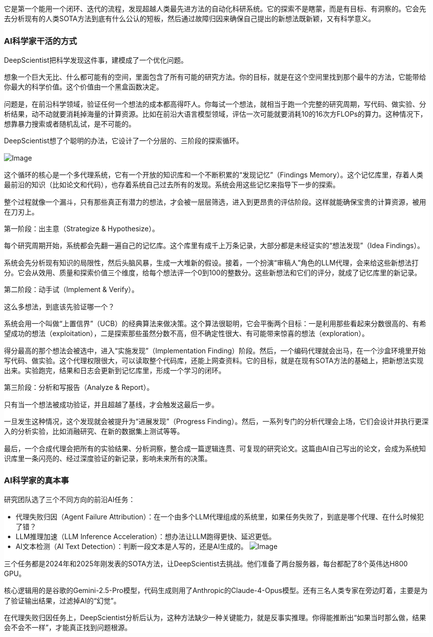 它是第一个能用一个闭环、迭代的流程，发现超越人类最先进方法的自动化科研系统。它的探索不是瞎蒙，而是有目标、有洞察的。它会先去分析现有的人类SOTA方法到底有什么公认的短板，然后通过故障归因来确保自己提出的新想法既新颖，又有科学意义。

### AI科学家干活的方式

DeepScientist把科学发现这件事，建模成了一个优化问题。

想象一个巨大无比、什么都可能有的空间，里面包含了所有可能的研究方法。你的目标，就是在这个空间里找到那个最牛的方法，它能带给你最大的科学价值。这个价值由一个黑盒函数决定。

问题是，在前沿科学领域，验证任何一个想法的成本都高得吓人。你每试一个想法，就相当于跑一个完整的研究周期，写代码、做实验、分析结果，动不动就要消耗掉海量的计算资源。比如在前沿大语言模型领域，评估一次可能就要消耗10的16次方FLOPs的算力。这种情况下，想靠暴力搜索或者随机乱试，是不可能的。

DeepScientist想了个聪明的办法，它设计了一个分层的、三阶段的探索循环。

![Image](https://mmbiz.qpic.cn/mmbiz_png/FW3bYDODsozmK9hMZWbibNQib7oK54oiasp3nXia0MwSzomAF0g82tHeRrFJCz3iaf3YGpuf5TTgDr66bgIZxFm7U2A/640?wx_fmt=png&from=appmsg&tp=webp&wxfrom=5&wx_lazy=1#imgIndex=3)

这个循环的核心是一个多代理系统，它有一个开放的知识库和一个不断积累的“发现记忆”（Findings Memory）。这个记忆库里，存着人类最前沿的知识（比如论文和代码），也存着系统自己过去所有的发现。系统会用这些记忆来指导下一步的探索。

整个过程就像一个漏斗，只有那些真正有潜力的想法，才会被一层层筛选，进入到更昂贵的评估阶段。这样就能确保宝贵的计算资源，被用在刀刃上。

第一阶段：出主意（Strategize & Hypothesize）。

每个研究周期开始，系统都会先翻一遍自己的记忆库。这个库里有成千上万条记录，大部分都是未经证实的“想法发现”（Idea Findings）。

系统会先分析现有知识的局限性，然后头脑风暴，生成一大堆新的假设。接着，一个扮演“审稿人”角色的LLM代理，会来给这些新想法打分。它会从效用、质量和探索价值三个维度，给每个想法评一个0到100的整数分。这些新想法和它们的评分，就成了记忆库里的新记录。

第二阶段：动手试（Implement & Verify）。

这么多想法，到底该先验证哪一个？

系统会用一个叫做“上置信界”（UCB）的经典算法来做决策。这个算法很聪明，它会平衡两个目标：一是利用那些看起来分数很高的、有希望成功的想法（exploitation），二是探索那些虽然分数不高，但不确定性很大、有可能带来惊喜的想法（exploration）。

得分最高的那个想法会被选中，进入“实施发现”（Implementation Finding）阶段。然后，一个编码代理就会出马，在一个沙盒环境里开始写代码、做实验。这个代理权限很大，可以读取整个代码库，还能上网查资料。它的目标，就是在现有SOTA方法的基础上，把新想法实现出来。实验跑完，结果和日志会更新到记忆库里，形成一个学习的闭环。

第三阶段：分析和写报告（Analyze & Report）。

只有当一个想法被成功验证，并且超越了基线，才会触发这最后一步。

一旦发生这种情况，这个发现就会被提升为“进展发现”（Progress Finding）。然后，一系列专门的分析代理会上场，它们会设计并执行更深入的分析实验，比如消融研究、在新的数据集上测试等等。

最后，一个合成代理会把所有的实验结果、分析洞察，整合成一篇逻辑连贯、可复现的研究论文。这篇由AI自己写出的论文，会成为系统知识库里一条闪亮的、经过深度验证的新记录，影响未来所有的决策。

### AI科学家的真本事

研究团队选了三个不同方向的前沿AI任务：

- 代理失败归因（Agent Failure Attribution）：在一个由多个LLM代理组成的系统里，如果任务失败了，到底是哪个代理、在什么时候犯了错？
- LLM推理加速（LLM Inference Acceleration）：想办法让LLM跑得更快、延迟更低。
- AI文本检测（AI Text Detection）：判断一段文本是人写的，还是AI生成的。
![Image](https://mmbiz.qpic.cn/mmbiz_png/FW3bYDODsozmK9hMZWbibNQib7oK54oiaspSJZXhr0C5vkSe1M2ezib2fzqZ1KqBhXKeaLk8oprNNS3GGuekibPGPZw/640?wx_fmt=png&from=appmsg&tp=webp&wxfrom=5&wx_lazy=1#imgIndex=4)

三个任务都是2024年和2025年刚发表的SOTA方法，让DeepScientist去挑战。他们准备了两台服务器，每台都配了8个英伟达H800 GPU。

核心逻辑用的是谷歌的Gemini-2.5-Pro模型，代码生成则用了Anthropic的Claude-4-Opus模型。还有三名人类专家在旁边盯着，主要是为了验证输出结果，过滤掉AI的“幻觉”。

在代理失败归因任务上，DeepScientist分析后认为，这种方法缺少一种关键能力，就是反事实推理。你得能推断出“如果当时那么做，结果会不会不一样”，才能真正找到问题根源。

